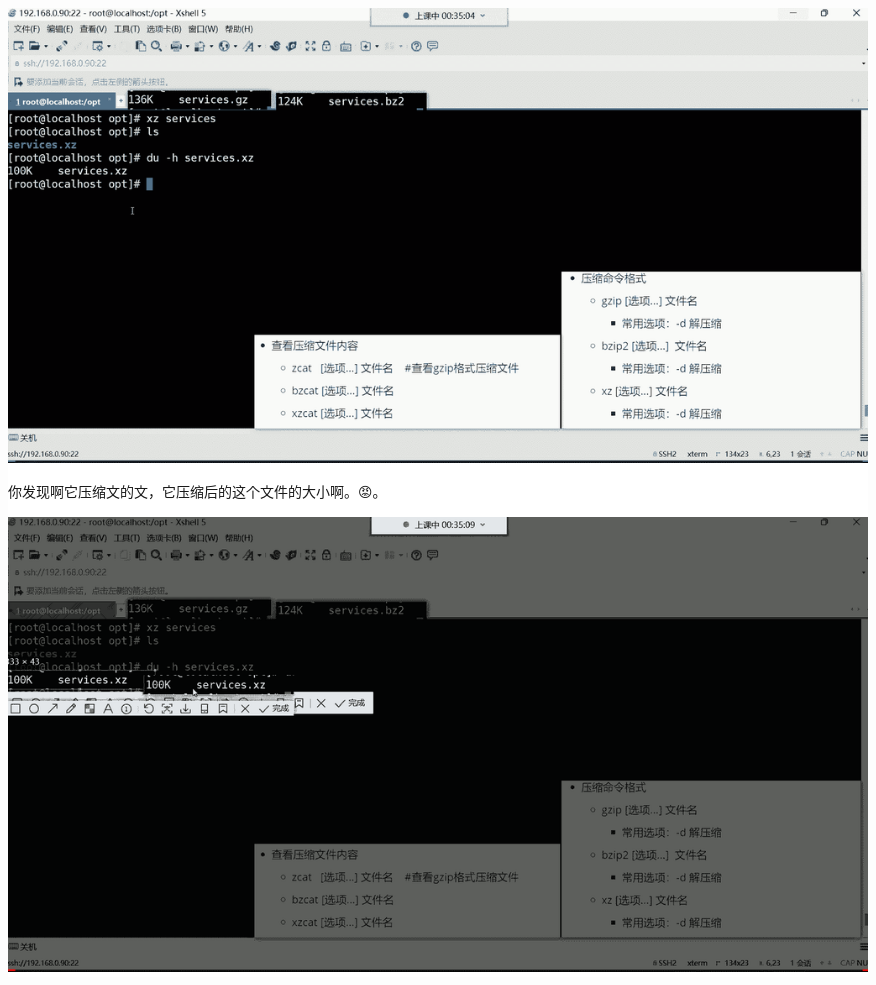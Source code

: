 ![](img/d23d693b165264e1f2745b298c09e9ab_54.png)

你发现啊它压缩文的文，它压缩后的这个文件的大小啊。😡。

![](img/d23d693b165264e1f2745b298c09e9ab_56.png)
